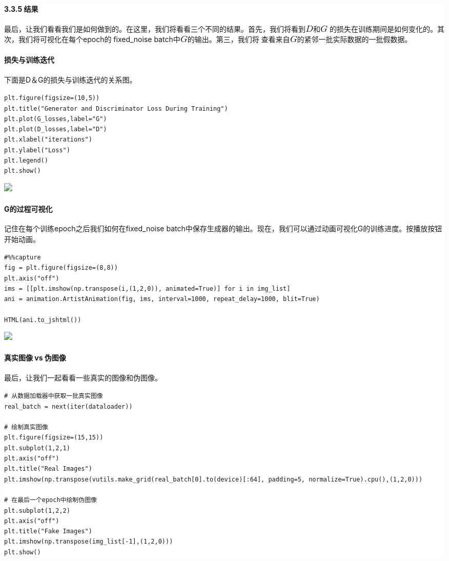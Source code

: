 
#### 3.3.5 结果
最后，让我们看看我们是如何做到的。在这里，我们将看看三个不同的结果。首先，我们将看到![](notation/D.gif)和![](notation/G.gif)
的损失在训练期间是如何变化的。其次，我们将可视化在每个epoch的 fixed_noise batch中![](notation/G.gif)的输出。第三，我们将
查看来自![](notation/G.gif)的紧邻一批实际数据的一批假数据。

#### 损失与训练迭代
下面是D＆G的损失与训练迭代的关系图。

```buildoutcfg
plt.figure(figsize=(10,5))
plt.title("Generator and Discriminator Loss During Training")
plt.plot(G_losses,label="G")
plt.plot(D_losses,label="D")
plt.xlabel("iterations")
plt.ylabel("Loss")
plt.legend()
plt.show()
```

![](https://pytorch.org/tutorials/_images/sphx_glr_dcgan_faces_tutorial_002.png)

#### G的过程可视化
记住在每个训练epoch之后我们如何在fixed_noise batch中保存生成器的输出。现在，我们可以通过动画可视化G的训练进度。按播放按钮
开始动画。

```buildoutcfg
#%%capture
fig = plt.figure(figsize=(8,8))
plt.axis("off")
ims = [[plt.imshow(np.transpose(i,(1,2,0)), animated=True)] for i in img_list]
ani = animation.ArtistAnimation(fig, ims, interval=1000, repeat_delay=1000, blit=True)

HTML(ani.to_jshtml())
```

![](https://pytorch.org/tutorials/_images/sphx_glr_dcgan_faces_tutorial_003.png)

#### 真实图像 vs 伪图像
最后，让我们一起看看一些真实的图像和伪图像。

```buildoutcfg
# 从数据加载器中获取一批真实图像
real_batch = next(iter(dataloader))

# 绘制真实图像
plt.figure(figsize=(15,15))
plt.subplot(1,2,1)
plt.axis("off")
plt.title("Real Images")
plt.imshow(np.transpose(vutils.make_grid(real_batch[0].to(device)[:64], padding=5, normalize=True).cpu(),(1,2,0)))

# 在最后一个epoch中绘制伪图像
plt.subplot(1,2,2)
plt.axis("off")
plt.title("Fake Images")
plt.imshow(np.transpose(img_list[-1],(1,2,0)))
plt.show()
```